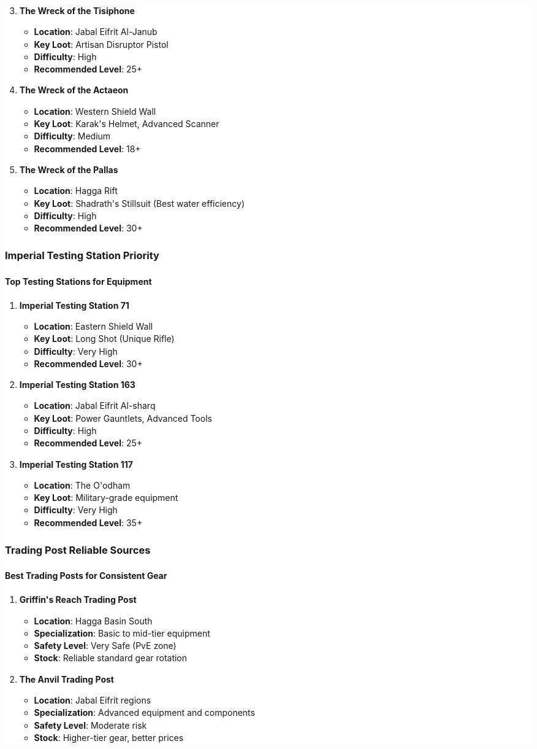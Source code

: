 3. **The Wreck of the Tisiphone**
   - **Location**: Jabal Eifrit Al-Janub
   - **Key Loot**: Artisan Disruptor Pistol
   - **Difficulty**: High
   - **Recommended Level**: 25+

4. **The Wreck of the Actaeon**
   - **Location**: Western Shield Wall
   - **Key Loot**: Karak's Helmet, Advanced Scanner
   - **Difficulty**: Medium
   - **Recommended Level**: 18+

5. **The Wreck of the Pallas**
   - **Location**: Hagga Rift
   - **Key Loot**: Shadrath's Stillsuit (Best water efficiency)
   - **Difficulty**: High
   - **Recommended Level**: 30+

### Imperial Testing Station Priority

#### Top Testing Stations for Equipment
1. **Imperial Testing Station 71**
   - **Location**: Eastern Shield Wall
   - **Key Loot**: Long Shot (Unique Rifle)
   - **Difficulty**: Very High
   - **Recommended Level**: 30+

2. **Imperial Testing Station 163**
   - **Location**: Jabal Eifrit Al-sharq
   - **Key Loot**: Power Gauntlets, Advanced Tools
   - **Difficulty**: High
   - **Recommended Level**: 25+

3. **Imperial Testing Station 117**
   - **Location**: The O'odham
   - **Key Loot**: Military-grade equipment
   - **Difficulty**: Very High
   - **Recommended Level**: 35+

### Trading Post Reliable Sources

#### Best Trading Posts for Consistent Gear
1. **Griffin's Reach Trading Post**
   - **Location**: Hagga Basin South
   - **Specialization**: Basic to mid-tier equipment
   - **Safety Level**: Very Safe (PvE zone)
   - **Stock**: Reliable standard gear rotation

2. **The Anvil Trading Post**
   - **Location**: Jabal Eifrit regions
   - **Specialization**: Advanced equipment and components
   - **Safety Level**: Moderate risk
   - **Stock**: Higher-tier gear, better prices

